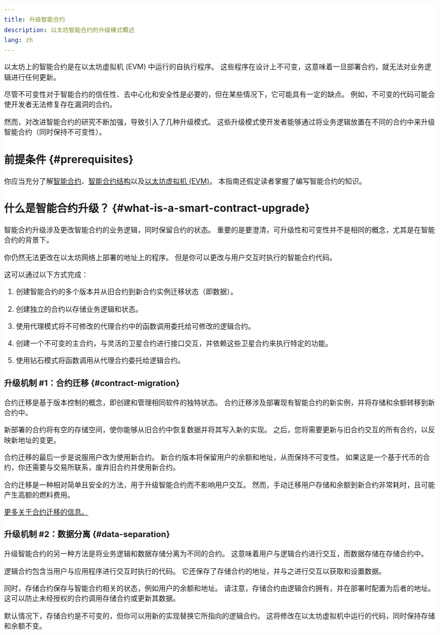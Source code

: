 ```yaml
---
title: 升级智能合约
description: 以太坊智能合约的升级模式概述
lang: zh
---
```


以太坊上的智能合约是在以太坊虚拟机 (EVM) 中运行的自执行程序。 这些程序在设计上不可变，这意味着一旦部署合约，就无法对业务逻辑进行任何更新。

尽管不可变性对于智能合约的信任性、去中心化和安全性是必要的，但在某些情况下，它可能具有一定的缺点。 例如，不可变的代码可能会使开发者无法修复存在漏洞的合约。

然而，对改进智能合约的研究不断加强，导致引入了几种升级模式。 这些升级模式使开发者能够通过将业务逻辑放置在不同的合约中来升级智能合约（同时保持不可变性）。

## 前提条件 {#prerequisites}

你应当充分了解[智能合约](/developers/docs/smart-contracts/)、[智能合约结构](/developers/docs/smart-contracts/anatomy/)以及[以太坊虚拟机 (EVM)](/developers/docs/evm/)。 本指南还假定读者掌握了编写智能合约的知识。

## 什么是智能合约升级？ {#what-is-a-smart-contract-upgrade}

智能合约升级涉及更改智能合约的业务逻辑，同时保留合约的状态。 重要的是要澄清，可升级性和可变性并不是相同的概念，尤其是在智能合约的背景下。

你仍然无法更改在以太坊网络上部署的地址上的程序。 但是你可以更改与用户交互时执行的智能合约代码。

这可以通过以下方式完成：

1. 创建智能合约的多个版本并从旧合约到新合约实例迁移状态（即数据）。

2. 创建独立的合约以存储业务逻辑和状态。

3. 使用代理模式将不可修改的代理合约中的函数调用委托给可修改的逻辑合约。

4. 创建一个不可变的主合约，与灵活的卫星合约进行接口交互，并依赖这些卫星合约来执行特定的功能。

5. 使用钻石模式将函数调用从代理合约委托给逻辑合约。

### 升级机制 #1：合约迁移 {#contract-migration}

合约迁移是基于版本控制的概念，即创建和管理相同软件的独特状态。 合约迁移涉及部署现有智能合约的新实例，并将存储和余额转移到新合约中。

新部署的合约将有空的存储空间，使你能够从旧合约中恢复数据并将其写入新的实现。 之后，您将需要更新与旧合约交互的所有合约，以反映新地址的变更。

合约迁移的最后一步是说服用户改为使用新合约。 新合约版本将保留用户的余额和地址，从而保持不可变性。 如果这是一个基于代币的合约，你还需要与交易所联系，废弃旧合约并使用新合约。

合约迁移是一种相对简单且安全的方法，用于升级智能合约而不影响用户交互。 然而，手动迁移用户存储和余额到新合约非常耗时，且可能产生高额的燃料费用。

[更多关于合约迁移的信息。](https://blog.trailofbits.com/2018/10/29/how-contract-migration-works/)

### 升级机制 #2：数据分离 {#data-separation}

升级智能合约的另一种方法是将业务逻辑和数据存储分离为不同的合约。 这意味着用户与逻辑合约进行交互，而数据存储在存储合约中。

逻辑合约包含当用户与应用程序进行交互时执行的代码。 它还保存了存储合约的地址，并与之进行交互以获取和设置数据。

同时，存储合约保存与智能合约相关的状态，例如用户的余额和地址。 请注意，存储合约由逻辑合约拥有，并在部署时配置为后者的地址。 这可以防止未经授权的合约调用存储合约或更新其数据。

默认情况下，存储合约是不可变的，但你可以用新的实现替换它所指向的逻辑合约。 这将修改在以太坊虚拟机中运行的代码，同时保持存储和余额不变。
